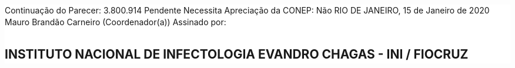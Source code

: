 Continuação do Parecer: 3.800.914
Pendente
Necessita Apreciação da CONEP:
Não
RIO DE JANEIRO, 15 de Janeiro de 2020
Mauro Brandão Carneiro (Coordenador(a)) Assinado por:
## INSTITUTO NACIONAL DE INFECTOLOGIA EVANDRO CHAGAS - INI / FIOCRUZ
